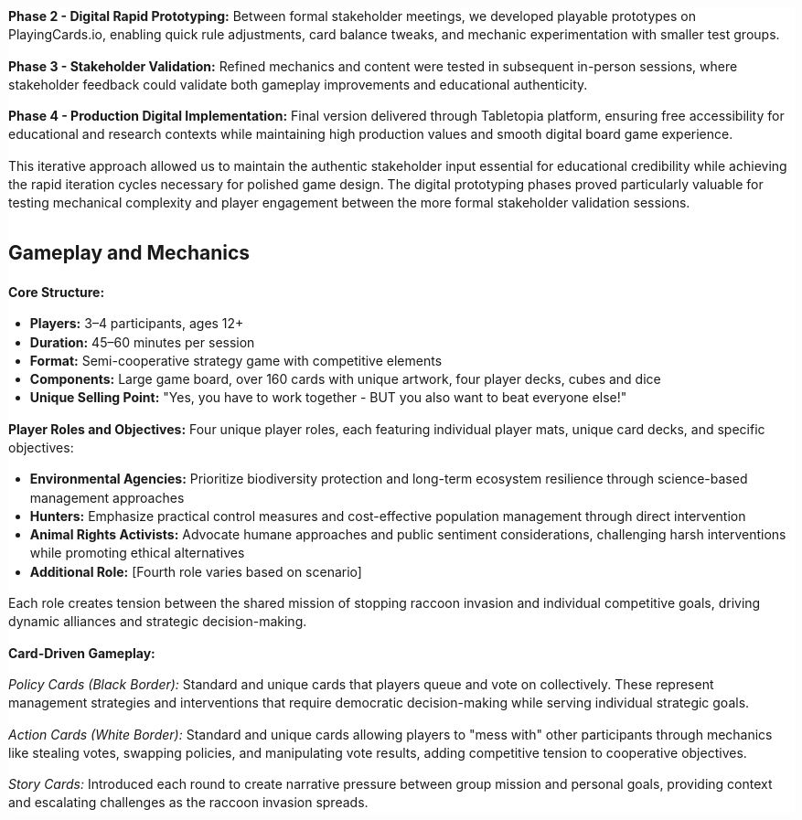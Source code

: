 **Phase 2 - Digital Rapid Prototyping:** Between formal stakeholder meetings, we developed playable prototypes on PlayingCards.io, enabling quick rule adjustments, card balance tweaks, and mechanic experimentation with smaller test groups.

**Phase 3 - Stakeholder Validation:** Refined mechanics and content were tested in subsequent in-person sessions, where stakeholder feedback could validate both gameplay improvements and educational authenticity.

**Phase 4 - Production Digital Implementation:** Final version delivered through Tabletopia platform, ensuring free accessibility for educational and research contexts while maintaining high production values and smooth digital board game experience.

This iterative approach allowed us to maintain the authentic stakeholder input essential for educational credibility while achieving the rapid iteration cycles necessary for polished game design. The digital prototyping phases proved particularly valuable for testing mechanical complexity and player engagement between the more formal stakeholder validation sessions.

## Gameplay and Mechanics

**Core Structure:**
- **Players:** 3–4 participants, ages 12+
- **Duration:** 45–60 minutes per session
- **Format:** Semi-cooperative strategy game with competitive elements
- **Components:** Large game board, over 160 cards with unique artwork, four player decks, cubes and dice
- **Unique Selling Point:** "Yes, you have to work together - BUT you also want to beat everyone else!"

**Player Roles and Objectives:**
Four unique player roles, each featuring individual player mats, unique card decks, and specific objectives:
- **Environmental Agencies:** Prioritize biodiversity protection and long-term ecosystem resilience through science-based management approaches
- **Hunters:** Emphasize practical control measures and cost-effective population management through direct intervention
- **Animal Rights Activists:** Advocate humane approaches and public sentiment considerations, challenging harsh interventions while promoting ethical alternatives
- **Additional Role:** [Fourth role varies based on scenario]

Each role creates tension between the shared mission of stopping raccoon invasion and individual competitive goals, driving dynamic alliances and strategic decision-making.

**Card-Driven Gameplay:**

*Policy Cards (Black Border):* Standard and unique cards that players queue and vote on collectively. These represent management strategies and interventions that require democratic decision-making while serving individual strategic goals.

*Action Cards (White Border):* Standard and unique cards allowing players to "mess with" other participants through mechanics like stealing votes, swapping policies, and manipulating vote results, adding competitive tension to cooperative objectives.

*Story Cards:* Introduced each round to create narrative pressure between group mission and personal goals, providing context and escalating challenges as the raccoon invasion spreads.
